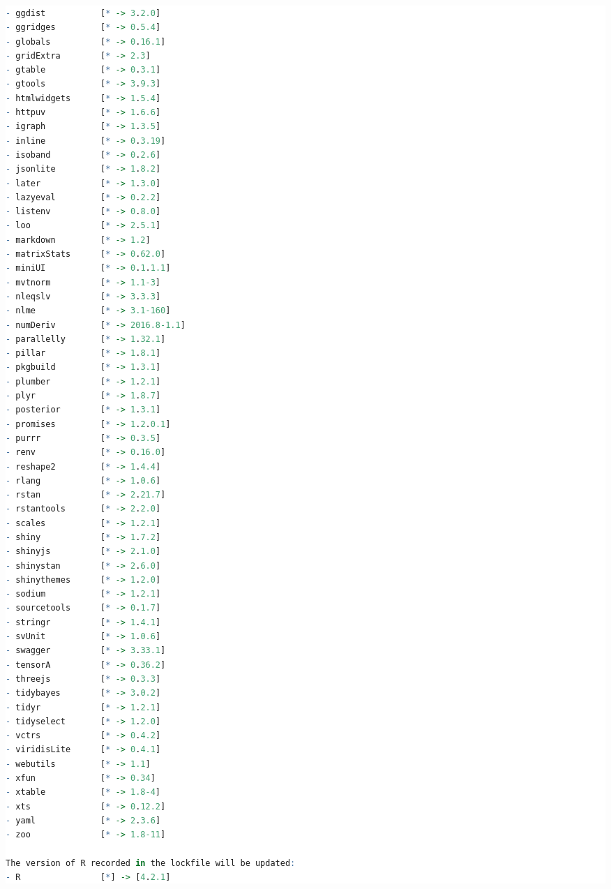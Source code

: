 ```r
- ggdist           [* -> 3.2.0]
- ggridges         [* -> 0.5.4]
- globals          [* -> 0.16.1]
- gridExtra        [* -> 2.3]
- gtable           [* -> 0.3.1]
- gtools           [* -> 3.9.3]
- htmlwidgets      [* -> 1.5.4]
- httpuv           [* -> 1.6.6]
- igraph           [* -> 1.3.5]
- inline           [* -> 0.3.19]
- isoband          [* -> 0.2.6]
- jsonlite         [* -> 1.8.2]
- later            [* -> 1.3.0]
- lazyeval         [* -> 0.2.2]
- listenv          [* -> 0.8.0]
- loo              [* -> 2.5.1]
- markdown         [* -> 1.2]
- matrixStats      [* -> 0.62.0]
- miniUI           [* -> 0.1.1.1]
- mvtnorm          [* -> 1.1-3]
- nleqslv          [* -> 3.3.3]
- nlme             [* -> 3.1-160]
- numDeriv         [* -> 2016.8-1.1]
- parallelly       [* -> 1.32.1]
- pillar           [* -> 1.8.1]
- pkgbuild         [* -> 1.3.1]
- plumber          [* -> 1.2.1]
- plyr             [* -> 1.8.7]
- posterior        [* -> 1.3.1]
- promises         [* -> 1.2.0.1]
- purrr            [* -> 0.3.5]
- renv             [* -> 0.16.0]
- reshape2         [* -> 1.4.4]
- rlang            [* -> 1.0.6]
- rstan            [* -> 2.21.7]
- rstantools       [* -> 2.2.0]
- scales           [* -> 1.2.1]
- shiny            [* -> 1.7.2]
- shinyjs          [* -> 2.1.0]
- shinystan        [* -> 2.6.0]
- shinythemes      [* -> 1.2.0]
- sodium           [* -> 1.2.1]
- sourcetools      [* -> 0.1.7]
- stringr          [* -> 1.4.1]
- svUnit           [* -> 1.0.6]
- swagger          [* -> 3.33.1]
- tensorA          [* -> 0.36.2]
- threejs          [* -> 0.3.3]
- tidybayes        [* -> 3.0.2]
- tidyr            [* -> 1.2.1]
- tidyselect       [* -> 1.2.0]
- vctrs            [* -> 0.4.2]
- viridisLite      [* -> 0.4.1]
- webutils         [* -> 1.1]
- xfun             [* -> 0.34]
- xtable           [* -> 1.8-4]
- xts              [* -> 0.12.2]
- yaml             [* -> 2.3.6]
- zoo              [* -> 1.8-11]

The version of R recorded in the lockfile will be updated:
- R                [*] -> [4.2.1]

```